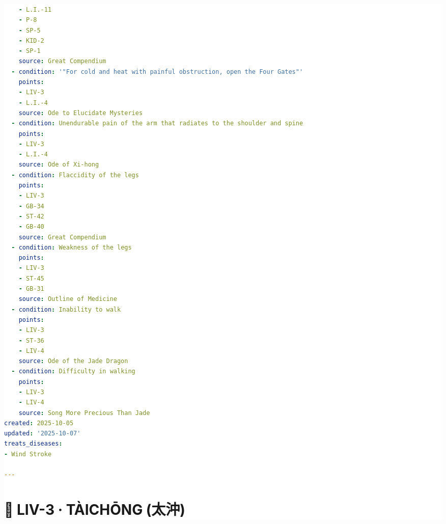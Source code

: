 ```yaml
    - L.I.-11
    - P-8
    - SP-5
    - KID-2
    - SP-1
    source: Great Compendium
  - condition: '"For cold and heat with painful obstruction, open the Four Gates"'
    points:
    - LIV-3
    - L.I.-4
    source: Ode to Elucidate Mysteries
  - condition: Unendurable pain of the arm that radiates to the shoulder and spine
    points:
    - LIV-3
    - L.I.-4
    source: Ode of Xi-hong
  - condition: Flaccidity of the legs
    points:
    - LIV-3
    - GB-34
    - ST-42
    - GB-40
    source: Great Compendium
  - condition: Weakness of the legs
    points:
    - LIV-3
    - ST-45
    - GB-31
    source: Outline of Medicine
  - condition: Inability to walk
    points:
    - LIV-3
    - ST-36
    - LIV-4
    source: Ode of the Jade Dragon
  - condition: Difficulty in walking
    points:
    - LIV-3
    - LIV-4
    source: Song More Precious Than Jade
created: 2025-10-05
updated: '2025-10-07'
treats_diseases:
- Wind Stroke

---
```


# 📍 LIV-3 · TÀICHŌNG (太沖)
